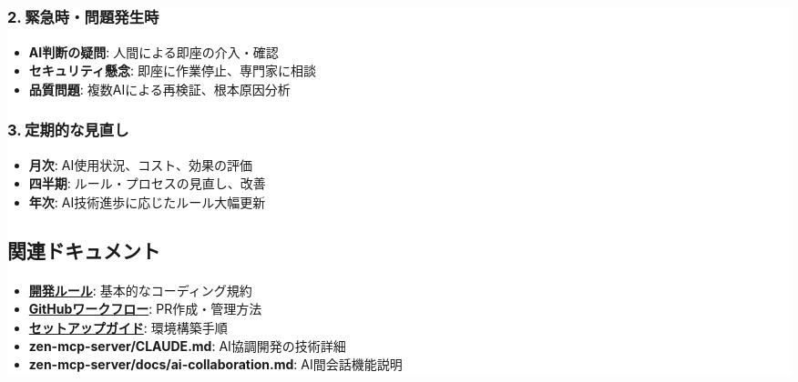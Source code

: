 ### 2. 緊急時・問題発生時
- **AI判断の疑問**: 人間による即座の介入・確認
- **セキュリティ懸念**: 即座に作業停止、専門家に相談
- **品質問題**: 複数AIによる再検証、根本原因分析

### 3. 定期的な見直し
- **月次**: AI使用状況、コスト、効果の評価
- **四半期**: ルール・プロセスの見直し、改善
- **年次**: AI技術進歩に応じたルール大幅更新

## 関連ドキュメント
- **[開発ルール](development-rules.md)**: 基本的なコーディング規約
- **[GitHubワークフロー](github-workflow.md)**: PR作成・管理方法
- **[セットアップガイド](setup.md)**: 環境構築手順
- **zen-mcp-server/CLAUDE.md**: AI協調開発の技術詳細
- **zen-mcp-server/docs/ai-collaboration.md**: AI間会話機能説明